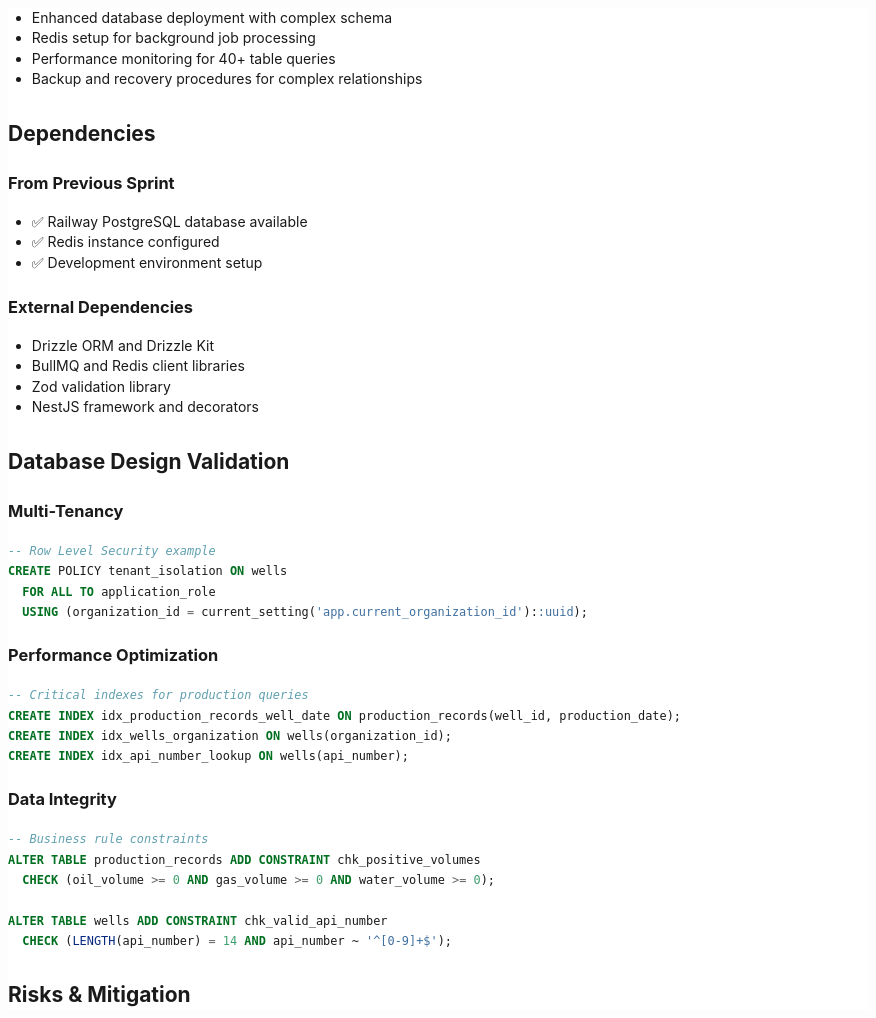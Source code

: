 - Enhanced database deployment with complex schema
- Redis setup for background job processing
- Performance monitoring for 40+ table queries
- Backup and recovery procedures for complex relationships

## Dependencies

### From Previous Sprint

- ✅ Railway PostgreSQL database available
- ✅ Redis instance configured
- ✅ Development environment setup

### External Dependencies

- Drizzle ORM and Drizzle Kit
- BullMQ and Redis client libraries
- Zod validation library
- NestJS framework and decorators

## Database Design Validation

### Multi-Tenancy

```sql
-- Row Level Security example
CREATE POLICY tenant_isolation ON wells
  FOR ALL TO application_role
  USING (organization_id = current_setting('app.current_organization_id')::uuid);
```

### Performance Optimization

```sql
-- Critical indexes for production queries
CREATE INDEX idx_production_records_well_date ON production_records(well_id, production_date);
CREATE INDEX idx_wells_organization ON wells(organization_id);
CREATE INDEX idx_api_number_lookup ON wells(api_number);
```

### Data Integrity

```sql
-- Business rule constraints
ALTER TABLE production_records ADD CONSTRAINT chk_positive_volumes
  CHECK (oil_volume >= 0 AND gas_volume >= 0 AND water_volume >= 0);

ALTER TABLE wells ADD CONSTRAINT chk_valid_api_number
  CHECK (LENGTH(api_number) = 14 AND api_number ~ '^[0-9]+$');
```

## Risks & Mitigation
